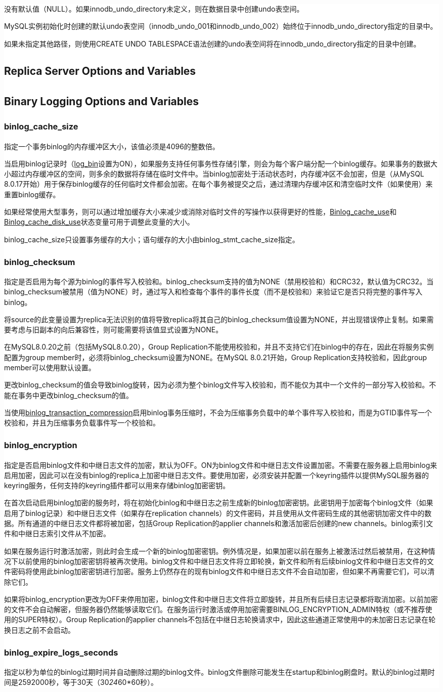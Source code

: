 没有默认值（NULL）。如果innodb_undo_directory未定义，则在数据目录中创建undo表空间。

MySQL实例初始化时创建的默认undo表空间（innodb_undo_001和innodb_undo_002）始终位于innodb_undo_directory指定的目录中。

如果未指定其他路径，则使用CREATE UNDO TABLESPACE语法创建的undo表空间将在innodb_undo_directory指定的目录中创建。

## Replica Server Options and Variables

## Binary Logging Options and Variables
### binlog_cache_size
指定一个事务binlog的内存缓冲区大小，该值必须是4096的整数倍。

当启用binlog记录时（[log_bin](#log_bin)设置为ON），如果服务支持任何事务性存储引擎，则会为每个客户端分配一个binlog缓存。如果事务的数据大小超过内存缓冲区的空间，则多余的数据将存储在临时文件中。当binlog加密处于活动状态时，内存缓冲区不会加密，但是（从MySQL 8.0.17开始）用于保存binlog缓存的任何临时文件都会加密。在每个事务被提交之后，通过清理内存缓冲区和清空临时文件（如果使用）来重置binlog缓存。

如果经常使用大型事务，则可以通过增加缓存大小来减少或消除对临时文件的写操作以获得更好的性能，[Binlog_cache_use](#Binlog_cache_use)和[Binlog_cache_disk_use](#Binlog_cache_disk_use)状态变量可用于调整此变量的大小。

binlog_cache_size只设置事务缓存的大小；语句缓存的大小由binlog_stmt_cache_size指定。

### binlog_checksum
指定是否启用为每个源为binlog的事件写入校验和。binlog_checksum支持的值为NONE（禁用校验和）和CRC32，默认值为CRC32。当binlog_checksum被禁用（值为NONE）时，通过写入和检查每个事件的事件长度（而不是校验和）来验证它是否只将完整的事件写入binlog。

将source的此变量设置为replica无法识别的值将导致replica将其自己的binlog_checksum值设置为NONE，并出现错误停止复制。如果需要考虑与旧副本的向后兼容性，则可能需要将该值显式设置为NONE。

在MySQL8.0.20之前（包括MySQL8.0.20），Group Replication不能使用校验和，并且不支持它们在binlog中的存在，因此在将服务实例配置为group member时，必须将binlog_checksum设置为NONE。在MySQL 8.0.21开始，Group Replication支持校验和，因此group member可以使用默认设置。

更改binlog_checksum的值会导致binlog旋转，因为必须为整个binlog文件写入校验和，而不能仅为其中一个文件的一部分写入校验和。不能在事务中更改binlog_checksum的值。

当使用[binlog_transaction_compression](#binlog_transaction_compression)启用binlog事务压缩时，不会为压缩事务负载中的单个事件写入校验和，而是为GTID事件写一个校验和，并且为压缩事务负载事件写一个校验和。

### binlog_encryption
指定是否启用binlog文件和中继日志文件的加密，默认为OFF。ON为binlog文件和中继日志文件设置加密。不需要在服务器上启用binlog来启用加密，因此可以在没有binlog的replica上加密中继日志文件。要使用加密，必须安装并配置一个keyring插件以提供MySQL服务器的keyring服务，任何支持的keyring插件都可以用来存储binlog加密密钥。

在首次启动启用binlog加密的服务时，将在初始化binlog和中继日志之前生成新的binlog加密密钥。此密钥用于加密每个binlog文件（如果启用了binlog记录）和中继日志文件（如果存在replication channels）的文件密码，并且使用从文件密码生成的其他密钥加密文件中的数据。所有通道的中继日志文件都将被加密，包括Group Replication的applier channels和激活加密后创建的new channels。binlog索引文件和中继日志索引文件从不加密。

如果在服务运行时激活加密，则此时会生成一个新的binlog加密密钥。例外情况是，如果加密以前在服务上被激活过然后被禁用，在这种情况下以前使用的binlog加密密钥将被再次使用。binlog文件和中继日志文件将立即轮换，新文件和所有后续binlog文件和中继日志文件的文件密码将使用此binlog加密密钥进行加密。服务上仍然存在的现有binlog文件和中继日志文件不会自动加密，但如果不再需要它们，可以清除它们。

如果将binlog_encryption更改为OFF来停用加密，binlog文件和中继日志文件将立即旋转，并且所有后续日志记录都将取消加密。以前加密的文件不会自动解密，但服务器仍然能够读取它们。在服务运行时激活或停用加密需要BINLOG_ENCRYPTION_ADMIN特权（或不推荐使用的SUPER特权）。Group Replication的applier channels不包括在中继日志轮换请求中，因此这些通道正常使用中的未加密日志记录在轮换日志之前不会启动。

### binlog_expire_logs_seconds
指定以秒为单位的binlog过期时间并自动删除过期的binlog文件。binlog文件删除可能发生在startup和binlog刷盘时。默认的binlog过期时间是2592000秒，等于30天（30*24*60*60秒）。
